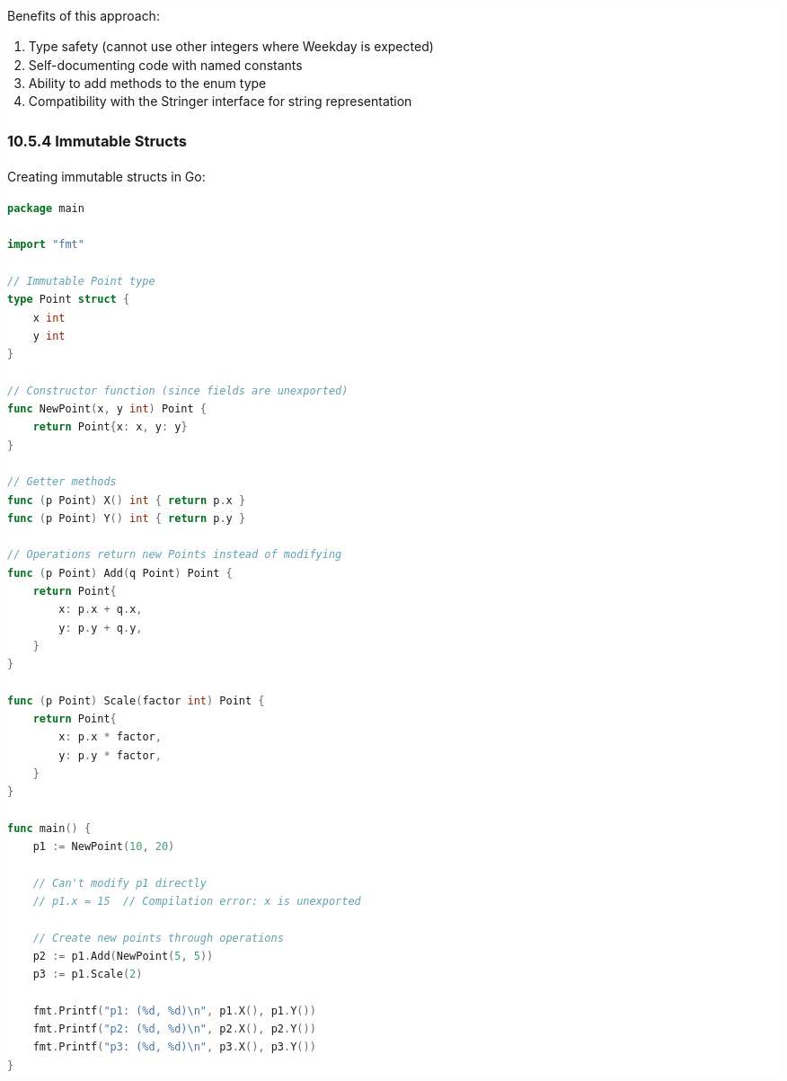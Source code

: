 Benefits of this approach:

1. Type safety (cannot use other integers where Weekday is expected)
2. Self-documenting code with named constants
3. Ability to add methods to the enum type
4. Compatibility with the Stringer interface for string representation

### **10.5.4 Immutable Structs**

Creating immutable structs in Go:

```go
package main

import "fmt"

// Immutable Point type
type Point struct {
    x int
    y int
}

// Constructor function (since fields are unexported)
func NewPoint(x, y int) Point {
    return Point{x: x, y: y}
}

// Getter methods
func (p Point) X() int { return p.x }
func (p Point) Y() int { return p.y }

// Operations return new Points instead of modifying
func (p Point) Add(q Point) Point {
    return Point{
        x: p.x + q.x,
        y: p.y + q.y,
    }
}

func (p Point) Scale(factor int) Point {
    return Point{
        x: p.x * factor,
        y: p.y * factor,
    }
}

func main() {
    p1 := NewPoint(10, 20)

    // Can't modify p1 directly
    // p1.x = 15  // Compilation error: x is unexported

    // Create new points through operations
    p2 := p1.Add(NewPoint(5, 5))
    p3 := p1.Scale(2)

    fmt.Printf("p1: (%d, %d)\n", p1.X(), p1.Y())
    fmt.Printf("p2: (%d, %d)\n", p2.X(), p2.Y())
    fmt.Printf("p3: (%d, %d)\n", p3.X(), p3.Y())
}
```
